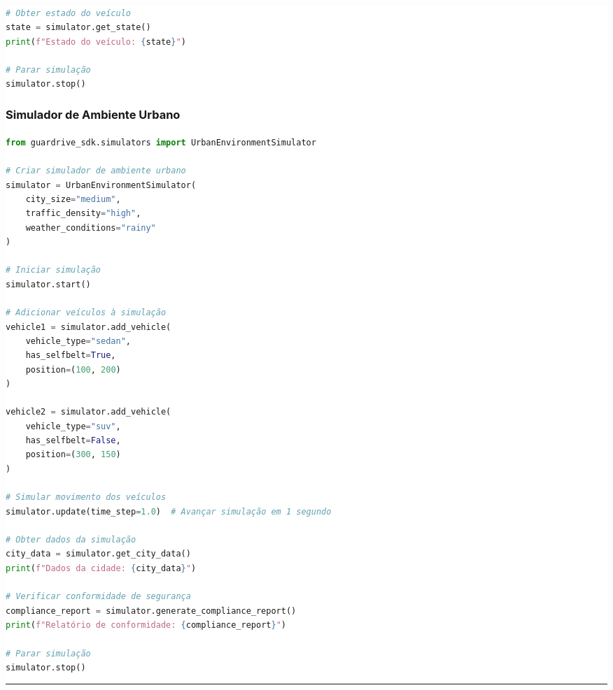 ```python
# Obter estado do veículo
state = simulator.get_state()
print(f"Estado do veículo: {state}")

# Parar simulação
simulator.stop()
```

### Simulador de Ambiente Urbano

```python
from guardrive_sdk.simulators import UrbanEnvironmentSimulator

# Criar simulador de ambiente urbano
simulator = UrbanEnvironmentSimulator(
    city_size="medium",
    traffic_density="high",
    weather_conditions="rainy"
)

# Iniciar simulação
simulator.start()

# Adicionar veículos à simulação
vehicle1 = simulator.add_vehicle(
    vehicle_type="sedan",
    has_selfbelt=True,
    position=(100, 200)
)

vehicle2 = simulator.add_vehicle(
    vehicle_type="suv",
    has_selfbelt=False,
    position=(300, 150)
)

# Simular movimento dos veículos
simulator.update(time_step=1.0)  # Avançar simulação em 1 segundo

# Obter dados da simulação
city_data = simulator.get_city_data()
print(f"Dados da cidade: {city_data}")

# Verificar conformidade de segurança
compliance_report = simulator.generate_compliance_report()
print(f"Relatório de conformidade: {compliance_report}")

# Parar simulação
simulator.stop()
```

---